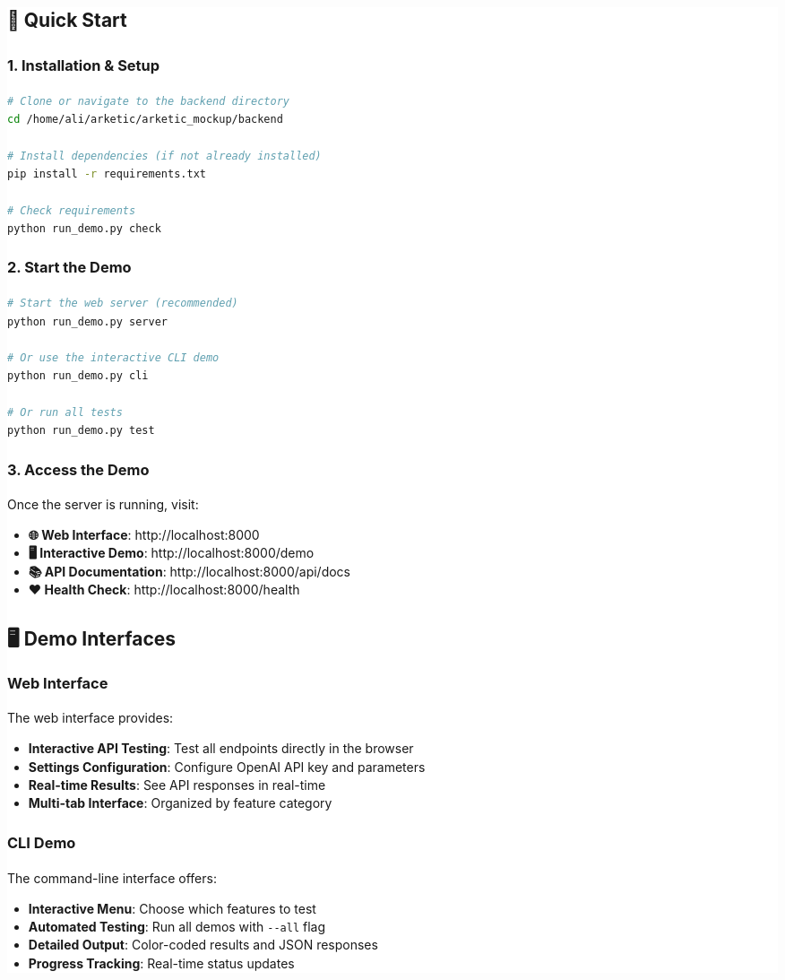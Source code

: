 ## 🚀 Quick Start

### 1. Installation & Setup

```bash
# Clone or navigate to the backend directory
cd /home/ali/arketic/arketic_mockup/backend

# Install dependencies (if not already installed)
pip install -r requirements.txt

# Check requirements
python run_demo.py check
```

### 2. Start the Demo

```bash
# Start the web server (recommended)
python run_demo.py server

# Or use the interactive CLI demo
python run_demo.py cli

# Or run all tests
python run_demo.py test
```

### 3. Access the Demo

Once the server is running, visit:

- **🌐 Web Interface**: http://localhost:8000
- **🖥️ Interactive Demo**: http://localhost:8000/demo
- **📚 API Documentation**: http://localhost:8000/api/docs
- **❤️ Health Check**: http://localhost:8000/health

## 🖥️ Demo Interfaces

### Web Interface
The web interface provides:
- **Interactive API Testing**: Test all endpoints directly in the browser
- **Settings Configuration**: Configure OpenAI API key and parameters
- **Real-time Results**: See API responses in real-time
- **Multi-tab Interface**: Organized by feature category

### CLI Demo
The command-line interface offers:
- **Interactive Menu**: Choose which features to test
- **Automated Testing**: Run all demos with `--all` flag
- **Detailed Output**: Color-coded results and JSON responses
- **Progress Tracking**: Real-time status updates

